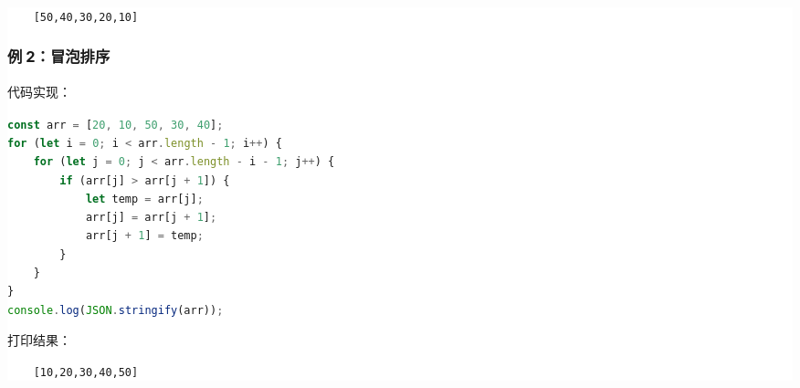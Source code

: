 ```
    [50,40,30,20,10]
```

### 例 2：冒泡排序

代码实现：

```javascript
const arr = [20, 10, 50, 30, 40];
for (let i = 0; i < arr.length - 1; i++) {
	for (let j = 0; j < arr.length - i - 1; j++) {
		if (arr[j] > arr[j + 1]) {
			let temp = arr[j];
			arr[j] = arr[j + 1];
			arr[j + 1] = temp;
		}
	}
}
console.log(JSON.stringify(arr));
```

打印结果：

```
    [10,20,30,40,50]
```
